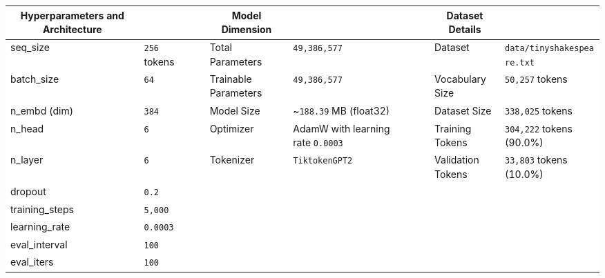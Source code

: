 | Hyperparameters and Architecture |                            | | | Model Dimension         |                                                  | | | Dataset Details      |                                                            |
|----------------------------------|----------------------------|-|-|-------------------------|--------------------------------------------------|-|-|----------------------|------------------------------------------------------------|
| seq_size                       | `256` tokens   | | | Total Parameters        | `49,386,577`                               | | | Dataset              | `data/tinyshakespeare.txt`                                              |
| batch_size                     | `64`        | | | Trainable Parameters    | `49,386,577`                           | | | Vocabulary Size      | `50,257` tokens                                    |
| n_embd (dim)                   | `384`            | | | Model Size              | ~`188.39` MB (float32)  | | | Dataset Size         | `338,025` tokens               |
| n_head                      | `6`         | | | Optimizer               | AdamW with learning rate `0.0003`| | | Training Tokens      | `304,222` tokens (90.0%)|
| n_layer                       | `6`          | | | Tokenizer               | `TiktokenGPT2`                        | | | Validation Tokens    | `33,803` tokens (10.0%)|
| dropout                        | `0.2`           | | |                         |                                                  | | |                      |                                                            |
| training_steps                 | `5,000`  | | |                         |                                                  | | |                      |                                                            |
| learning_rate                  | `0.0003`     | | |                         |                                                  | | |                      |                                                            |
| eval_interval                  | `100`     | | |                         |                                                  | | |                      |                                                            |
| eval_iters                     | `100`        | | |                         |                                                  | | |                      |                                                            |


    